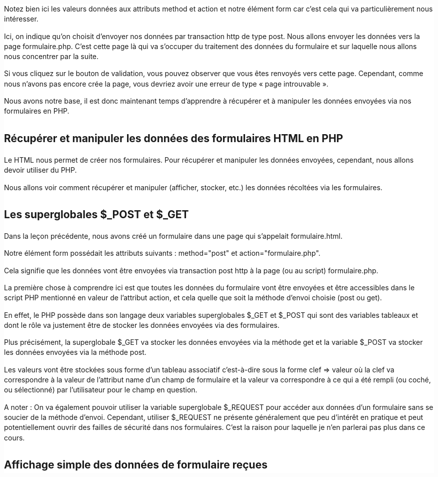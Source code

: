 Notez bien ici les valeurs données aux attributs method et action et notre élément form car c’est cela qui va particulièrement nous intéresser.

Ici, on indique qu’on choisit d’envoyer nos données par transaction http de type post. Nous allons envoyer les données vers la page formulaire.php. C’est cette page là qui va s’occuper du traitement des données du formulaire et sur laquelle nous allons nous concentrer par la suite.

Si vous cliquez sur le bouton de validation, vous pouvez observer que vous êtes renvoyés vers cette page. Cependant, comme nous n’avons pas encore crée la page, vous devriez avoir une erreur de type « page introuvable ».

Nous avons notre base, il est donc maintenant temps d’apprendre à récupérer et à manipuler les données envoyées via nos formulaires en PHP.

## Récupérer et manipuler les données des formulaires HTML en PHP

Le HTML nous permet de créer nos formulaires. Pour récupérer et manipuler les données envoyées, cependant, nous allons devoir utiliser du PHP.

Nous allons voir comment récupérer et manipuler (afficher, stocker, etc.) les données récoltées via les formulaires.

## Les superglobales $_POST et $_GET

Dans la leçon précédente, nous avons créé un formulaire dans une page qui s’appelait formulaire.html.

Notre élément form possédait les attributs suivants : method="post" et action="formulaire.php".

Cela signifie que les données vont être envoyées via transaction post http à la page (ou au script) formulaire.php.

La première chose à comprendre ici est que toutes les données du formulaire vont être envoyées et être accessibles dans le script PHP mentionné en valeur de l’attribut action, et cela quelle que soit la méthode d’envoi choisie (post ou get).

En effet, le PHP possède dans son langage deux variables superglobales $_GET et $_POST qui sont des variables tableaux et dont le rôle va justement être de stocker les données envoyées via des formulaires.

Plus précisément, la superglobale $_GET va stocker les données envoyées via la méthode get et la variable $_POST va stocker les données envoyées via la méthode post.

Les valeurs vont être stockées sous forme d’un tableau associatif c’est-à-dire sous la forme clef => valeur où la clef va correspondre à la valeur de l’attribut name d’un champ de formulaire et la valeur va correspondre à ce qui a été rempli (ou coché, ou sélectionné) par l’utilisateur pour le champ en question.

A noter : On va également pouvoir utiliser la variable superglobale $_REQUEST pour accéder aux données d’un formulaire sans se soucier de la méthode d’envoi. Cependant, utiliser $_REQUEST ne présente généralement que peu d’intérêt en pratique et peut potentiellement ouvrir des failles de sécurité dans nos formulaires. C’est la raison pour laquelle je n’en parlerai pas plus dans ce cours.

## Affichage simple des données de formulaire reçues
